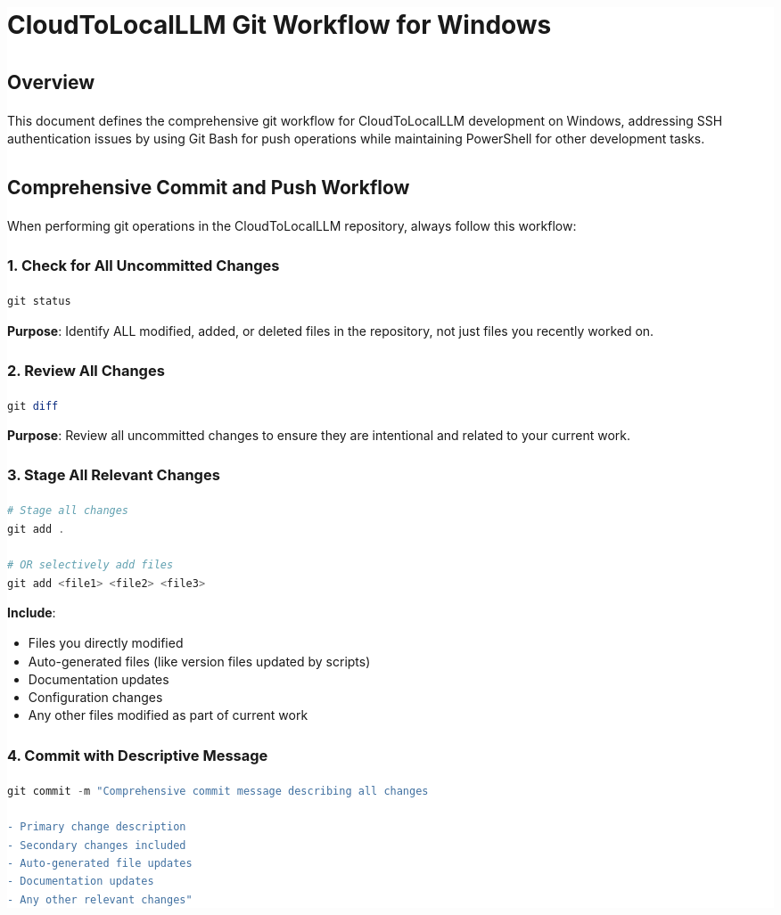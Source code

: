 # CloudToLocalLLM Git Workflow for Windows

## Overview

This document defines the comprehensive git workflow for CloudToLocalLLM development on Windows, addressing SSH authentication issues by using Git Bash for push operations while maintaining PowerShell for other development tasks.

## Comprehensive Commit and Push Workflow

When performing git operations in the CloudToLocalLLM repository, always follow this workflow:

### 1. Check for All Uncommitted Changes
```powershell
git status
```
**Purpose**: Identify ALL modified, added, or deleted files in the repository, not just files you recently worked on.

### 2. Review All Changes
```powershell
git diff
```
**Purpose**: Review all uncommitted changes to ensure they are intentional and related to your current work.

### 3. Stage All Relevant Changes
```powershell
# Stage all changes
git add .

# OR selectively add files
git add <file1> <file2> <file3>
```
**Include**:
- Files you directly modified
- Auto-generated files (like version files updated by scripts)
- Documentation updates
- Configuration changes
- Any other files modified as part of current work

### 4. Commit with Descriptive Message
```powershell
git commit -m "Comprehensive commit message describing all changes

- Primary change description
- Secondary changes included
- Auto-generated file updates
- Documentation updates
- Any other relevant changes"
```
